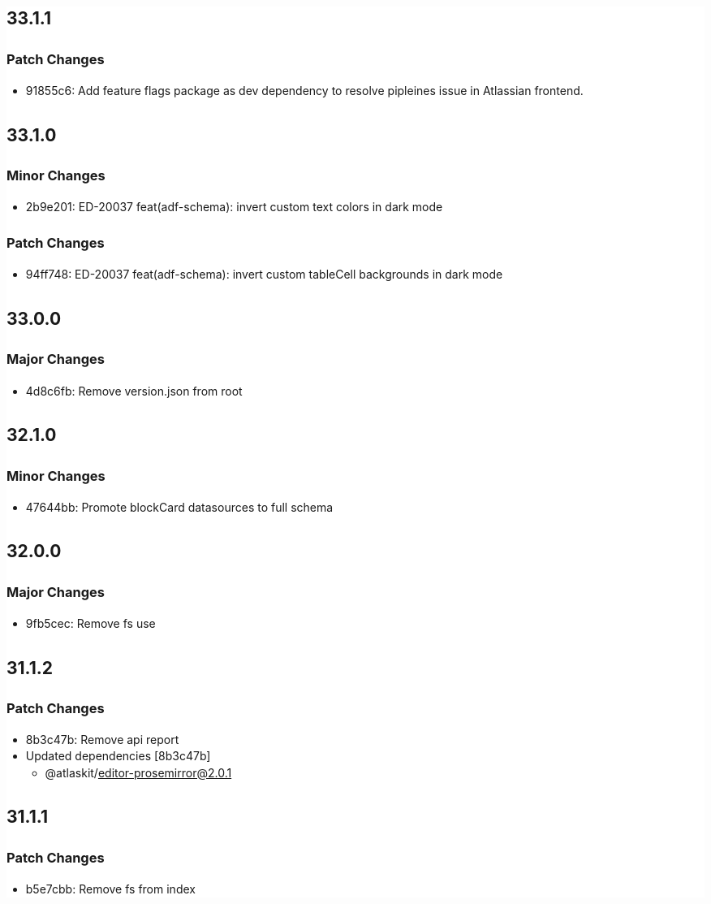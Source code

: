 ## 33.1.1

### Patch Changes

- 91855c6: Add feature flags package as dev dependency to resolve pipleines issue in Atlassian frontend.

## 33.1.0

### Minor Changes

- 2b9e201: ED-20037 feat(adf-schema): invert custom text colors in dark mode

### Patch Changes

- 94ff748: ED-20037 feat(adf-schema): invert custom tableCell backgrounds in dark mode

## 33.0.0

### Major Changes

- 4d8c6fb: Remove version.json from root

## 32.1.0

### Minor Changes

- 47644bb: Promote blockCard datasources to full schema

## 32.0.0

### Major Changes

- 9fb5cec: Remove fs use

## 31.1.2

### Patch Changes

- 8b3c47b: Remove api report
- Updated dependencies [8b3c47b]
  - @atlaskit/editor-prosemirror@2.0.1

## 31.1.1

### Patch Changes

- b5e7cbb: Remove fs from index
